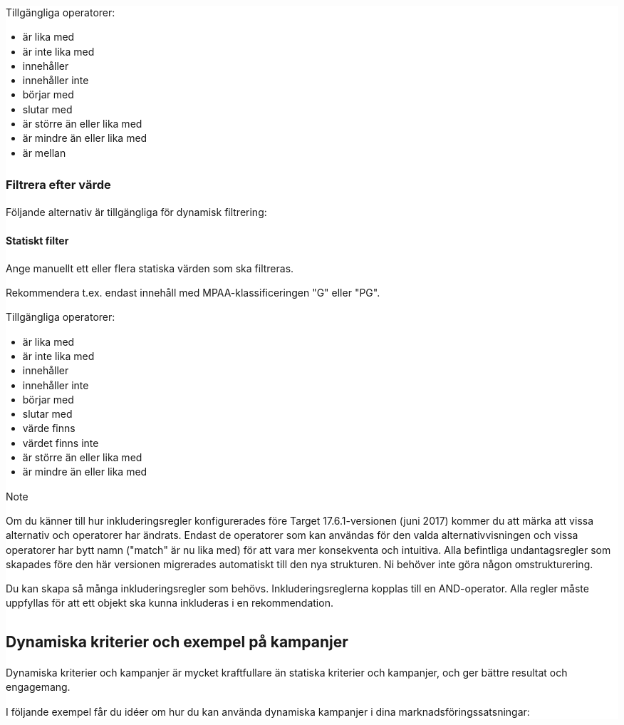 
Tillgängliga operatorer:

* är lika med
* är inte lika med
* innehåller
* innehåller inte
* börjar med
* slutar med
* är större än eller lika med
* är mindre än eller lika med
* är mellan

### Filtrera efter värde

Följande alternativ är tillgängliga för dynamisk filtrering:

#### Statiskt filter

Ange manuellt ett eller flera statiska värden som ska filtreras.

Rekommendera t.ex. endast innehåll med MPAA-klassificeringen &quot;G&quot; eller &quot;PG&quot;.

Tillgängliga operatorer:

* är lika med
* är inte lika med
* innehåller
* innehåller inte
* börjar med
* slutar med
* värde finns
* värdet finns inte
* är större än eller lika med
* är mindre än eller lika med

>[!NOTE]
>
>Om du känner till hur inkluderingsregler konfigurerades före Target 17.6.1-versionen (juni 2017) kommer du att märka att vissa alternativ och operatorer har ändrats. Endast de operatorer som kan användas för den valda alternativvisningen och vissa operatorer har bytt namn (&quot;match&quot; är nu lika med) för att vara mer konsekventa och intuitiva. Alla befintliga undantagsregler som skapades före den här versionen migrerades automatiskt till den nya strukturen. Ni behöver inte göra någon omstrukturering.

Du kan skapa så många inkluderingsregler som behövs. Inkluderingsreglerna kopplas till en AND-operator. Alla regler måste uppfyllas för att ett objekt ska kunna inkluderas i en rekommendation.

## Dynamiska kriterier och exempel på kampanjer

Dynamiska kriterier och kampanjer är mycket kraftfullare än statiska kriterier och kampanjer, och ger bättre resultat och engagemang.

I följande exempel får du idéer om hur du kan använda dynamiska kampanjer i dina marknadsföringssatsningar:
